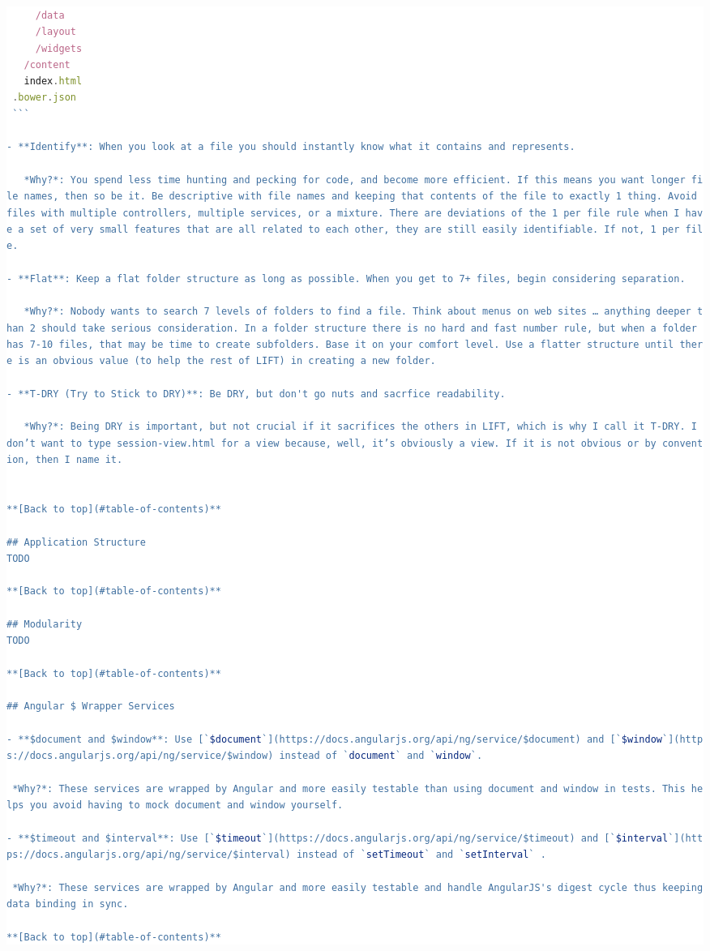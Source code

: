    ```javascript
        /data
        /layout
        /widgets
      /content
      index.html
    .bower.json
    ```

  - **Identify**: When you look at a file you should instantly know what it contains and represents.

      *Why?*: You spend less time hunting and pecking for code, and become more efficient. If this means you want longer file names, then so be it. Be descriptive with file names and keeping that contents of the file to exactly 1 thing. Avoid files with multiple controllers, multiple services, or a mixture. There are deviations of the 1 per file rule when I have a set of very small features that are all related to each other, they are still easily identifiable. If not, 1 per file.

  - **Flat**: Keep a flat folder structure as long as possible. When you get to 7+ files, begin considering separation.

      *Why?*: Nobody wants to search 7 levels of folders to find a file. Think about menus on web sites … anything deeper than 2 should take serious consideration. In a folder structure there is no hard and fast number rule, but when a folder has 7-10 files, that may be time to create subfolders. Base it on your comfort level. Use a flatter structure until there is an obvious value (to help the rest of LIFT) in creating a new folder.

  - **T-DRY (Try to Stick to DRY)**: Be DRY, but don't go nuts and sacrfice readability.

      *Why?*: Being DRY is important, but not crucial if it sacrifices the others in LIFT, which is why I call it T-DRY. I don’t want to type session-view.html for a view because, well, it’s obviously a view. If it is not obvious or by convention, then I name it. 


**[Back to top](#table-of-contents)**

## Application Structure
TODO

**[Back to top](#table-of-contents)**

## Modularity
TODO

**[Back to top](#table-of-contents)**

## Angular $ Wrapper Services

  - **$document and $window**: Use [`$document`](https://docs.angularjs.org/api/ng/service/$document) and [`$window`](https://docs.angularjs.org/api/ng/service/$window) instead of `document` and `window`.

    *Why?*: These services are wrapped by Angular and more easily testable than using document and window in tests. This helps you avoid having to mock document and window yourself.

  - **$timeout and $interval**: Use [`$timeout`](https://docs.angularjs.org/api/ng/service/$timeout) and [`$interval`](https://docs.angularjs.org/api/ng/service/$interval) instead of `setTimeout` and `setInterval` .

    *Why?*: These services are wrapped by Angular and more easily testable and handle AngularJS's digest cycle thus keeping data binding in sync.

**[Back to top](#table-of-contents)**

   ```